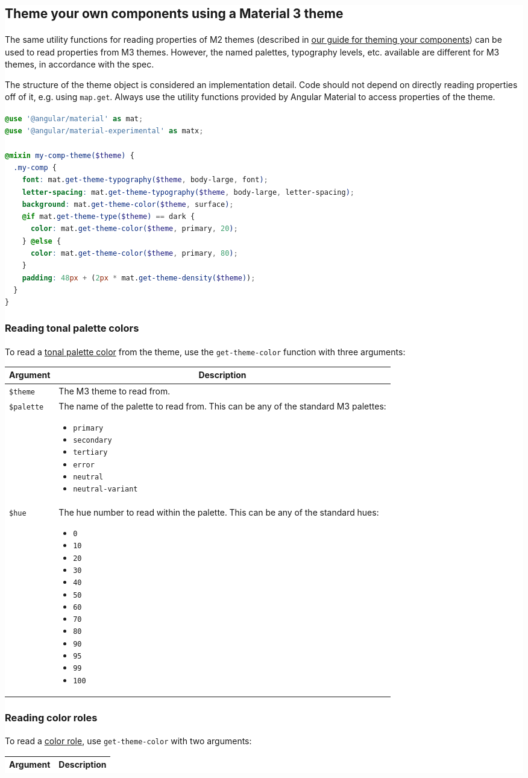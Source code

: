 ## Theme your own components using a Material 3 theme

The same utility functions for reading properties of M2 themes (described in
[our guide for theming your components](/guide/theming-your-components)) can be used to read
properties from M3 themes. However, the named palettes, typography levels, etc. available are
different for M3 themes, in accordance with the spec.

The structure of the theme object is considered an implementation detail. Code should not depend on
directly reading properties off of it, e.g. using `map.get`. Always use the utility functions
provided by Angular Material to access properties of the theme.



```scss
@use '@angular/material' as mat;
@use '@angular/material-experimental' as matx;

@mixin my-comp-theme($theme) {
  .my-comp {
    font: mat.get-theme-typography($theme, body-large, font);
    letter-spacing: mat.get-theme-typography($theme, body-large, letter-spacing);
    background: mat.get-theme-color($theme, surface);
    @if mat.get-theme-type($theme) == dark {
      color: mat.get-theme-color($theme, primary, 20);
    } @else {
      color: mat.get-theme-color($theme, primary, 80);
    }
    padding: 48px + (2px * mat.get-theme-density($theme));
  }
}
```

### Reading tonal palette colors
To read a
[tonal palette color](https://m3.material.io/styles/color/system/how-the-system-works#3ce9da92-a118-4692-8b2c-c5c52a413fa6)
from the theme, use the `get-theme-color` function with three arguments:

| Argument   | Description                                                                                                                                                                                                                                                        |
| ---------- | ------------------------------------------------------------------------------------------------------------------------------------------------------------------------------------------------------------------------------------------------------------------ |
| `$theme`   | The M3 theme to read from.                                                                                                                                                                                                                                         |
| `$palette` | The name of the palette to read from. This can be any of the standard M3 palettes:<ul><li>`primary`</li><li>`secondary`</li><li>`tertiary`</li><li>`error`</li><li>`neutral`</li><li>`neutral-variant`</li></ul>                                                   |
| `$hue`     | The hue number to read within the palette. This can be any of the standard hues:<ul><li>`0`</li><li>`10`</li><li>`20`</li><li>`30`</li><li>`40`</li><li>`50`</li><li>`60`</li><li>`70`</li><li>`80`</li><li>`90`</li><li>`95`</li><li>`99`</li><li>`100`</li></ul> |



### Reading color roles

To read a [color role](https://m3.material.io/styles/color/roles), use `get-theme-color` with two
arguments:

| Argument | Description                                                                                                                                                                                                                                                                                                                                                                                                                                                                                                                                                                                                                                                                                                                                                                                                                                                                                                                                                                                                                                                                                                                                                                                                                                                                                                    |
| -------- | -------------------------------------------------------------------------------------------------------------------------------------------------------------------------------------------------------------------------------------------------------------------------------------------------------------------------------------------------------------------------------------------------------------------------------------------------------------------------------------------------------------------------------------------------------------------------------------------------------------------------------------------------------------------------------------------------------------------------------------------------------------------------------------------------------------------------------------------------------------------------------------------------------------------------------------------------------------------------------------------------------------------------------------------------------------------------------------------------------------------------------------------------------------------------------------------------------------------------------------------------------------------------------------------------------------- |